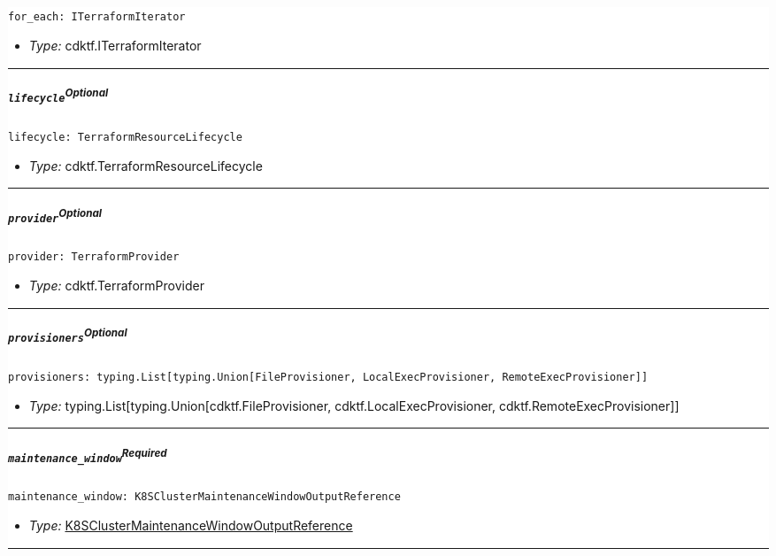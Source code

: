 ```python
for_each: ITerraformIterator
```

- *Type:* cdktf.ITerraformIterator

---

##### `lifecycle`<sup>Optional</sup> <a name="lifecycle" id="@cdktf/provider-ionoscloud.k8SCluster.K8SCluster.property.lifecycle"></a>

```python
lifecycle: TerraformResourceLifecycle
```

- *Type:* cdktf.TerraformResourceLifecycle

---

##### `provider`<sup>Optional</sup> <a name="provider" id="@cdktf/provider-ionoscloud.k8SCluster.K8SCluster.property.provider"></a>

```python
provider: TerraformProvider
```

- *Type:* cdktf.TerraformProvider

---

##### `provisioners`<sup>Optional</sup> <a name="provisioners" id="@cdktf/provider-ionoscloud.k8SCluster.K8SCluster.property.provisioners"></a>

```python
provisioners: typing.List[typing.Union[FileProvisioner, LocalExecProvisioner, RemoteExecProvisioner]]
```

- *Type:* typing.List[typing.Union[cdktf.FileProvisioner, cdktf.LocalExecProvisioner, cdktf.RemoteExecProvisioner]]

---

##### `maintenance_window`<sup>Required</sup> <a name="maintenance_window" id="@cdktf/provider-ionoscloud.k8SCluster.K8SCluster.property.maintenanceWindow"></a>

```python
maintenance_window: K8SClusterMaintenanceWindowOutputReference
```

- *Type:* <a href="#@cdktf/provider-ionoscloud.k8SCluster.K8SClusterMaintenanceWindowOutputReference">K8SClusterMaintenanceWindowOutputReference</a>

---

